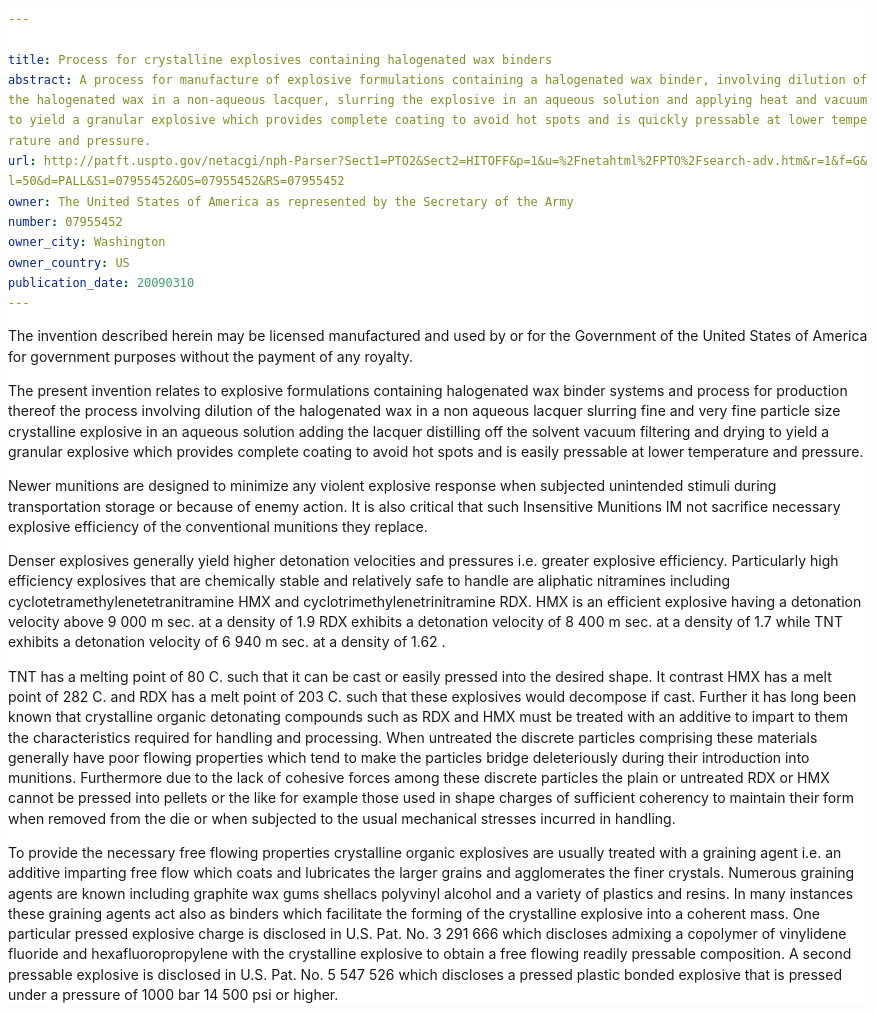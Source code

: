```yaml
---

title: Process for crystalline explosives containing halogenated wax binders
abstract: A process for manufacture of explosive formulations containing a halogenated wax binder, involving dilution of the halogenated wax in a non-aqueous lacquer, slurring the explosive in an aqueous solution and applying heat and vacuum to yield a granular explosive which provides complete coating to avoid hot spots and is quickly pressable at lower temperature and pressure.
url: http://patft.uspto.gov/netacgi/nph-Parser?Sect1=PTO2&Sect2=HITOFF&p=1&u=%2Fnetahtml%2FPTO%2Fsearch-adv.htm&r=1&f=G&l=50&d=PALL&S1=07955452&OS=07955452&RS=07955452
owner: The United States of America as represented by the Secretary of the Army
number: 07955452
owner_city: Washington
owner_country: US
publication_date: 20090310
---
```

The invention described herein may be licensed manufactured and used by or for the Government of the United States of America for government purposes without the payment of any royalty.

The present invention relates to explosive formulations containing halogenated wax binder systems and process for production thereof the process involving dilution of the halogenated wax in a non aqueous lacquer slurring fine and very fine particle size crystalline explosive in an aqueous solution adding the lacquer distilling off the solvent vacuum filtering and drying to yield a granular explosive which provides complete coating to avoid hot spots and is easily pressable at lower temperature and pressure.

Newer munitions are designed to minimize any violent explosive response when subjected unintended stimuli during transportation storage or because of enemy action. It is also critical that such Insensitive Munitions IM not sacrifice necessary explosive efficiency of the conventional munitions they replace.

Denser explosives generally yield higher detonation velocities and pressures i.e. greater explosive efficiency. Particularly high efficiency explosives that are chemically stable and relatively safe to handle are aliphatic nitramines including cyclotetramethylenetetranitramine HMX and cyclotrimethylenetrinitramine RDX. HMX is an efficient explosive having a detonation velocity above 9 000 m sec. at a density of 1.9 RDX exhibits a detonation velocity of 8 400 m sec. at a density of 1.7 while TNT exhibits a detonation velocity of 6 940 m sec. at a density of 1.62 .

TNT has a melting point of 80 C. such that it can be cast or easily pressed into the desired shape. It contrast HMX has a melt point of 282 C. and RDX has a melt point of 203 C. such that these explosives would decompose if cast. Further it has long been known that crystalline organic detonating compounds such as RDX and HMX must be treated with an additive to impart to them the characteristics required for handling and processing. When untreated the discrete particles comprising these materials generally have poor flowing properties which tend to make the particles bridge deleteriously during their introduction into munitions. Furthermore due to the lack of cohesive forces among these discrete particles the plain or untreated RDX or HMX cannot be pressed into pellets or the like for example those used in shape charges of sufficient coherency to maintain their form when removed from the die or when subjected to the usual mechanical stresses incurred in handling.

To provide the necessary free flowing properties crystalline organic explosives are usually treated with a graining agent i.e. an additive imparting free flow which coats and lubricates the larger grains and agglomerates the finer crystals. Numerous graining agents are known including graphite wax gums shellacs polyvinyl alcohol and a variety of plastics and resins. In many instances these graining agents act also as binders which facilitate the forming of the crystalline explosive into a coherent mass. One particular pressed explosive charge is disclosed in U.S. Pat. No. 3 291 666 which discloses admixing a copolymer of vinylidene fluoride and hexafluoropropylene with the crystalline explosive to obtain a free flowing readily pressable composition. A second pressable explosive is disclosed in U.S. Pat. No. 5 547 526 which discloses a pressed plastic bonded explosive that is pressed under a pressure of 1000 bar 14 500 psi or higher.
